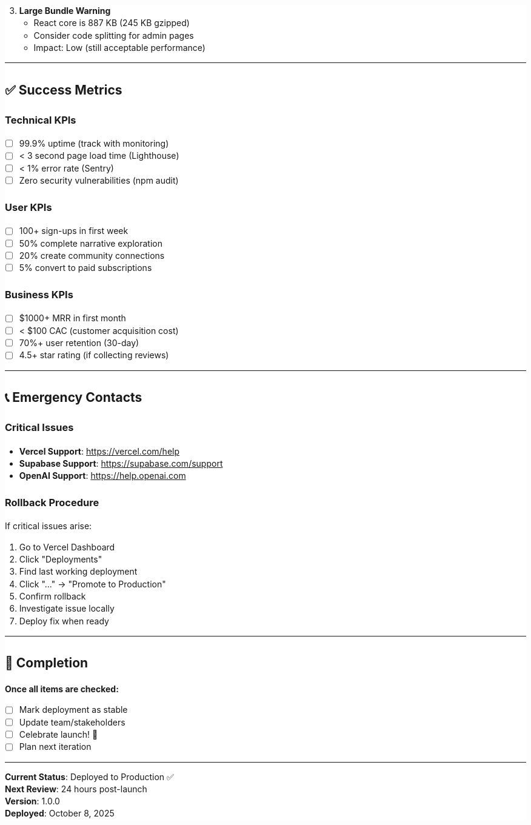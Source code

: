 3. **Large Bundle Warning**
   - React core is 887 KB (245 KB gzipped)
   - Consider code splitting for admin pages
   - Impact: Low (still acceptable performance)

---

## ✅ Success Metrics

### Technical KPIs
- [ ] 99.9% uptime (track with monitoring)
- [ ] < 3 second page load time (Lighthouse)
- [ ] < 1% error rate (Sentry)
- [ ] Zero security vulnerabilities (npm audit)

### User KPIs
- [ ] 100+ sign-ups in first week
- [ ] 50% complete narrative exploration
- [ ] 20% create community connections
- [ ] 5% convert to paid subscriptions

### Business KPIs
- [ ] $1000+ MRR in first month
- [ ] < $100 CAC (customer acquisition cost)
- [ ] 70%+ user retention (30-day)
- [ ] 4.5+ star rating (if collecting reviews)

---

## 📞 Emergency Contacts

### Critical Issues
- **Vercel Support**: https://vercel.com/help
- **Supabase Support**: https://supabase.com/support
- **OpenAI Support**: https://help.openai.com

### Rollback Procedure
If critical issues arise:
1. Go to Vercel Dashboard
2. Click "Deployments"
3. Find last working deployment
4. Click "..." → "Promote to Production"
5. Confirm rollback
6. Investigate issue locally
7. Deploy fix when ready

---

## 🎉 Completion

**Once all items are checked:**
- [ ] Mark deployment as stable
- [ ] Update team/stakeholders
- [ ] Celebrate launch! 🎊
- [ ] Plan next iteration

---

**Current Status**: Deployed to Production ✅  
**Next Review**: 24 hours post-launch  
**Version**: 1.0.0  
**Deployed**: October 8, 2025
